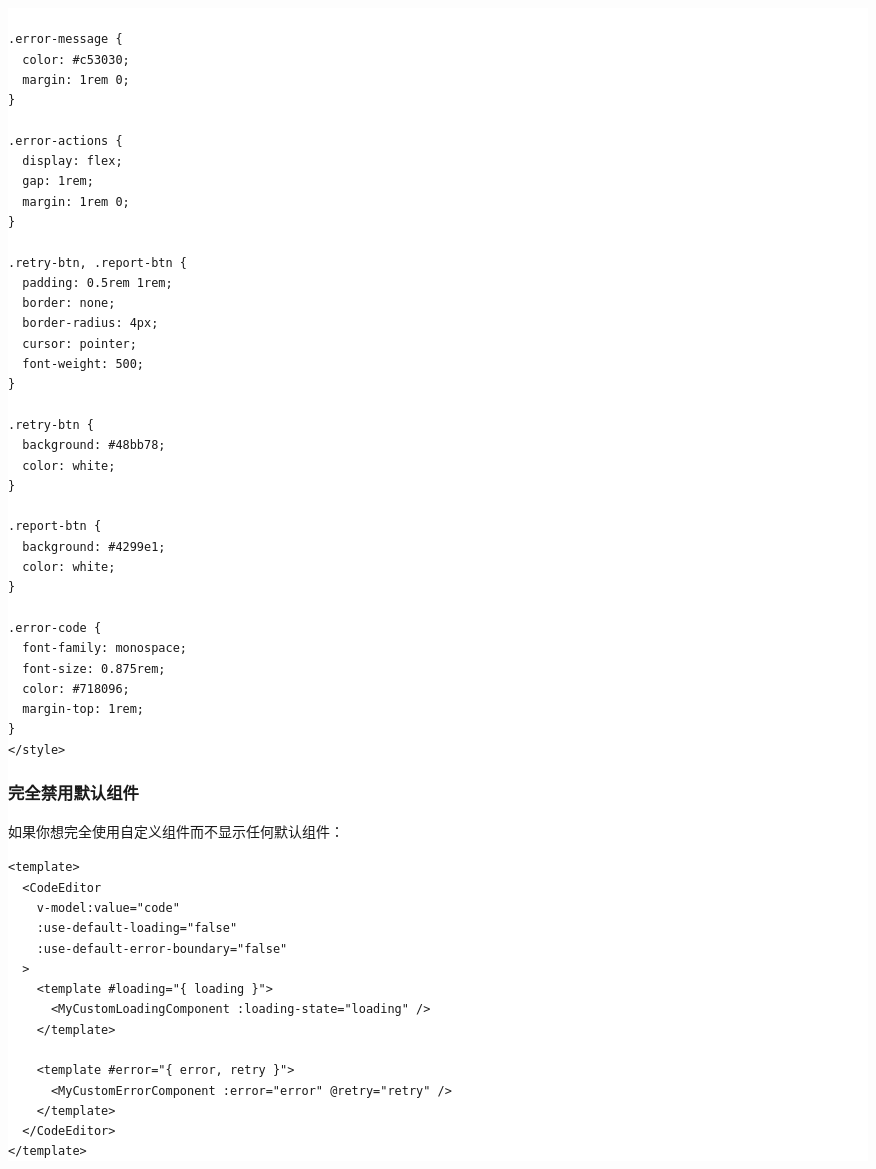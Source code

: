 ```vue

.error-message {
  color: #c53030;
  margin: 1rem 0;
}

.error-actions {
  display: flex;
  gap: 1rem;
  margin: 1rem 0;
}

.retry-btn, .report-btn {
  padding: 0.5rem 1rem;
  border: none;
  border-radius: 4px;
  cursor: pointer;
  font-weight: 500;
}

.retry-btn {
  background: #48bb78;
  color: white;
}

.report-btn {
  background: #4299e1;
  color: white;
}

.error-code {
  font-family: monospace;
  font-size: 0.875rem;
  color: #718096;
  margin-top: 1rem;
}
</style>
```

### 完全禁用默认组件

如果你想完全使用自定义组件而不显示任何默认组件：

```vue
<template>
  <CodeEditor 
    v-model:value="code"
    :use-default-loading="false"
    :use-default-error-boundary="false"
  >
    <template #loading="{ loading }">
      <MyCustomLoadingComponent :loading-state="loading" />
    </template>
    
    <template #error="{ error, retry }">
      <MyCustomErrorComponent :error="error" @retry="retry" />
    </template>
  </CodeEditor>
</template>
```
